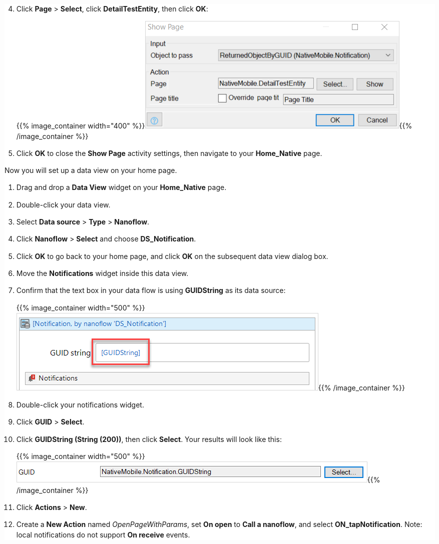 4.  Click **Page** > **Select**, click **DetailTestEntity**, then click **OK**:

	{{% image_container width="400" %}}![guid button](attachments/native-push/show-page-settings.png){{% /image_container %}}

5. Click **OK** to close the **Show Page** activity settings, then navigate to your **Home_Native** page.

Now you will set up a data view on your home page.

1. Drag and drop a **Data View** widget on your **Home_Native** page.
2. Double-click your data view.
3. Select **Data source** > **Type** > **Nanoflow**.
4. Click **Nanoflow** > **Select** and choose **DS_Notification**.
5. Click **OK** to go back to your home page, and click **OK** on the subsequent data view dialog box.
6. Move the **Notifications** widget inside this data view.
7.  Confirm that the text box in your data flow is using **GUIDString** as its data source:

	{{% image_container width="500" %}}![first guid action](attachments/native-push/GUID-data-source.png){{% /image_container %}}

8. Double-click your notifications widget.
9. Click **GUID** > **Select**.
10. Click **GUIDString (String (200))**, then click **Select**. Your results will look like this:

	{{% image_container width="500" %}}![guid string](attachments/native-push/set-guid-string.png){{% /image_container %}}

9. Click **Actions** > **New**.
10. Create a **New Action** named *OpenPageWithParams*, set **On open** to **Call a nanoflow**, and select **ON_tapNotification**. Note: local notifications do not support **On receive** events.
